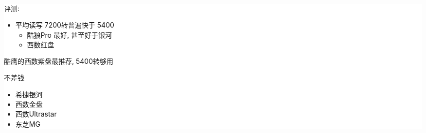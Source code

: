 
评测:
* 平均读写 7200转普遍快于 5400
  * 酷狼Pro 最好, 甚至好于银河
  * 西数红盘

酷鹰的西数紫盘最推荐, 5400转够用

不差钱
* 希捷银河
* 西数金盘
* 西数Ultrastar
* 东芝MG



